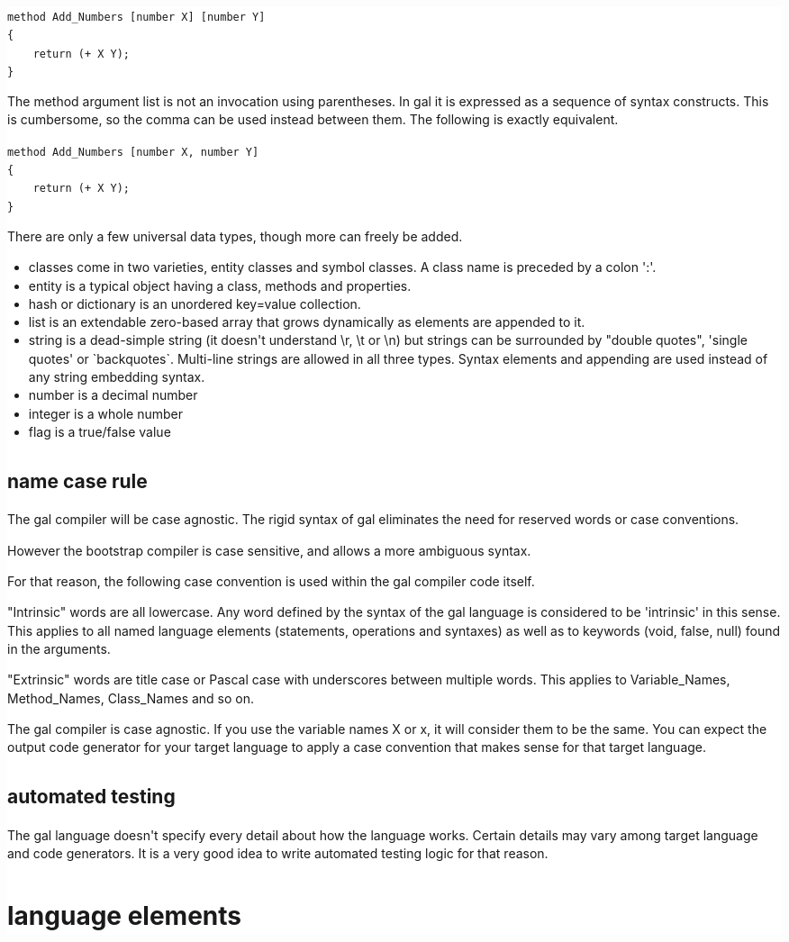 	method Add_Numbers [number X] [number Y]
	{
		return (+ X Y);
	}

The method argument list is not an invocation using parentheses. In gal it is expressed as a sequence of syntax constructs. This is cumbersome, so the comma can be used instead between them. The following is exactly equivalent.

	method Add_Numbers [number X, number Y]
	{
		return (+ X Y);
	}
    
There are only a few universal data types, though more can freely be added. 

 - classes come in two varieties, entity classes and symbol classes. A class name is preceded by a colon ':'. 
 - entity is a typical object having a class, methods and properties.
 - hash or dictionary is an unordered key=value collection.
 - list is an extendable zero-based array that grows dynamically as elements are appended to it.
 - string is a dead-simple string (it doesn't understand \r, \t or \n) but strings can be surrounded by "double quotes", 'single quotes' or \`backquotes\`. Multi-line strings are allowed in all three types. Syntax elements and appending are used instead of any string embedding syntax. 
 - number is a decimal number
 - integer is a whole number
 - flag is a true/false value

## name case rule

The gal compiler will be case agnostic. The rigid syntax of gal eliminates the need for reserved words or case conventions. 

However the bootstrap compiler is case sensitive, and allows a more ambiguous syntax. 

For that reason, the following case convention is used within the gal compiler code itself.

"Intrinsic" words are all lowercase. Any word defined by the syntax of the gal language is considered to be 'intrinsic' in this sense. This applies to all named language elements (statements, operations and syntaxes) as well as to keywords (void, false, null) found in the arguments.

"Extrinsic" words are title case or Pascal case with underscores between multiple words. This applies to Variable_Names, Method_Names, Class_Names and so on. 

The gal compiler is case agnostic. If you use the variable names X or x, it will consider them to be the same. You can expect the output code generator for your target language to apply a case convention that makes sense for that target language. 

## automated testing

The gal language doesn't specify every detail about how the language works. Certain details may vary among target language and code generators. It is a very good idea to write automated testing logic for that reason. 

# language elements
